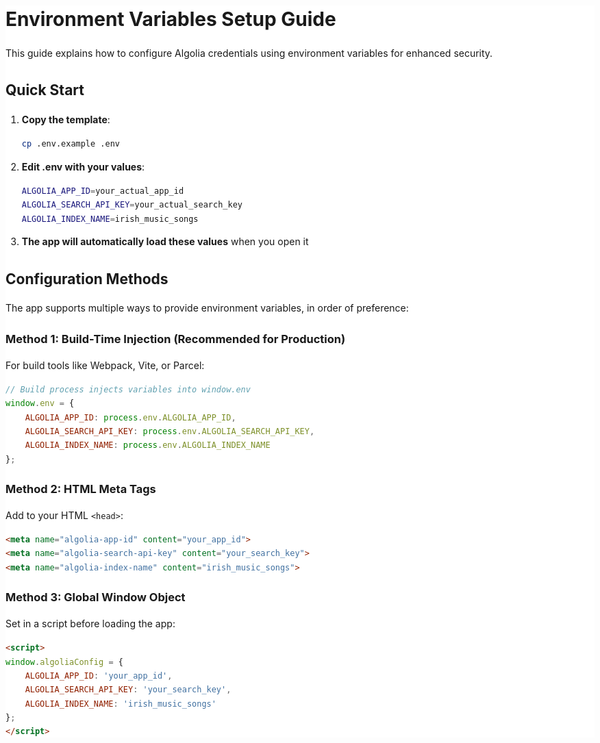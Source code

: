 # Environment Variables Setup Guide

This guide explains how to configure Algolia credentials using environment variables for enhanced security.

## Quick Start

1. **Copy the template**:
   ```bash
   cp .env.example .env
   ```

2. **Edit .env with your values**:
   ```bash
   ALGOLIA_APP_ID=your_actual_app_id
   ALGOLIA_SEARCH_API_KEY=your_actual_search_key
   ALGOLIA_INDEX_NAME=irish_music_songs
   ```

3. **The app will automatically load these values** when you open it

## Configuration Methods

The app supports multiple ways to provide environment variables, in order of preference:

### Method 1: Build-Time Injection (Recommended for Production)

For build tools like Webpack, Vite, or Parcel:

```javascript
// Build process injects variables into window.env
window.env = {
    ALGOLIA_APP_ID: process.env.ALGOLIA_APP_ID,
    ALGOLIA_SEARCH_API_KEY: process.env.ALGOLIA_SEARCH_API_KEY,
    ALGOLIA_INDEX_NAME: process.env.ALGOLIA_INDEX_NAME
};
```

### Method 2: HTML Meta Tags

Add to your HTML `<head>`:

```html
<meta name="algolia-app-id" content="your_app_id">
<meta name="algolia-search-api-key" content="your_search_key">
<meta name="algolia-index-name" content="irish_music_songs">
```

### Method 3: Global Window Object

Set in a script before loading the app:

```html
<script>
window.algoliaConfig = {
    ALGOLIA_APP_ID: 'your_app_id',
    ALGOLIA_SEARCH_API_KEY: 'your_search_key',
    ALGOLIA_INDEX_NAME: 'irish_music_songs'
};
</script>
```
